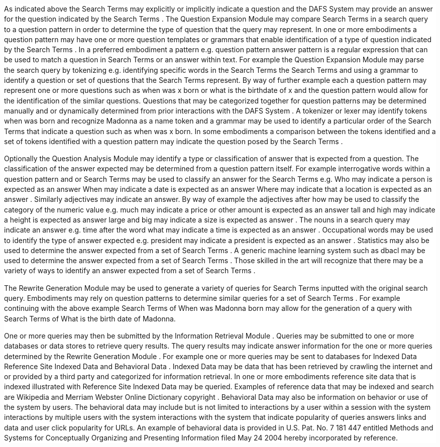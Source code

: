 As indicated above the Search Terms may explicitly or implicitly indicate a question and the DAFS System may provide an answer for the question indicated by the Search Terms . The Question Expansion Module may compare Search Terms in a search query to a question pattern in order to determine the type of question that the query may represent. In one or more embodiments a question pattern may have one or more question templates or grammars that enable identification of a type of question indicated by the Search Terms . In a preferred embodiment a pattern e.g. question pattern answer pattern is a regular expression that can be used to match a question in Search Terms or an answer within text. For example the Question Expansion Module may parse the search query by tokenizing e.g. identifying specific words in the Search Terms the Search Terms and using a grammar to identify a question or set of questions that the Search Terms represent. By way of further example each a question pattern may represent one or more questions such as when was x born or what is the birthdate of x and the question pattern would allow for the identification of the similar questions. Questions that may be categorized together for question patterns may be determined manually and or dynamically determined from prior interactions with the DAFS System . A tokenizer or lexer may identify tokens when was born and recognize Madonna as a name token and a grammar may be used to identify a particular order of the Search Terms that indicate a question such as when was x born. In some embodiments a comparison between the tokens identified and a set of tokens identified with a question pattern may indicate the question posed by the Search Terms .

Optionally the Question Analysis Module may identify a type or classification of answer that is expected from a question. The classification of the answer expected may be determined from a question pattern itself. For example interrogative words within a question pattern and or Search Terms may be used to classify an answer for the Search Terms e.g. Who may indicate a person is expected as an answer When may indicate a date is expected as an answer Where may indicate that a location is expected as an answer . Similarly adjectives may indicate an answer. By way of example the adjectives after how may be used to classify the category of the numeric value e.g. much may indicate a price or other amount is expected as an answer tall and high may indicate a height is expected as answer large and big may indicate a size is expected as answer . The nouns in a search query may indicate an answer e.g. time after the word what may indicate a time is expected as an answer . Occupational words may be used to identify the type of answer expected e.g. president may indicate a president is expected as an answer . Statistics may also be used to determine the answer expected from a set of Search Terms . A generic machine learning system such as dbacl may be used to determine the answer expected from a set of Search Terms . Those skilled in the art will recognize that there may be a variety of ways to identify an answer expected from a set of Search Terms .

The Rewrite Generation Module may be used to generate a variety of queries for Search Terms inputted with the original search query. Embodiments may rely on question patterns to determine similar queries for a set of Search Terms . For example continuing with the above example Search Terms of When was Madonna born may allow for the generation of a query with Search Terms of What is the birth date of Madonna. 

One or more queries may then be submitted by the Information Retrieval Module . Queries may be submitted to one or more databases or data stores to retrieve query results. The query results may indicate answer information for the one or more queries determined by the Rewrite Generation Module . For example one or more queries may be sent to databases for Indexed Data Reference Site Indexed Data and Behavioral Data . Indexed Data may be data that has been retrieved by crawling the internet and or provided by a third party and categorized for information retrieval. In one or more embodiments reference site data that is indexed illustrated with Reference Site Indexed Data may be queried. Examples of reference data that may be indexed and search are Wikipedia and Merriam Webster Online Dictionary copyright . Behavioral Data may also be information on behavior or use of the system by users. The behavioral data may include but is not limited to interactions by a user within a session with the system interactions by multiple users with the system interactions with the system that indicate popularity of queries answers links and data and user click popularity for URLs. An example of behavioral data is provided in U.S. Pat. No. 7 181 447 entitled Methods and Systems for Conceptually Organizing and Presenting Information filed May 24 2004 hereby incorporated by reference.
